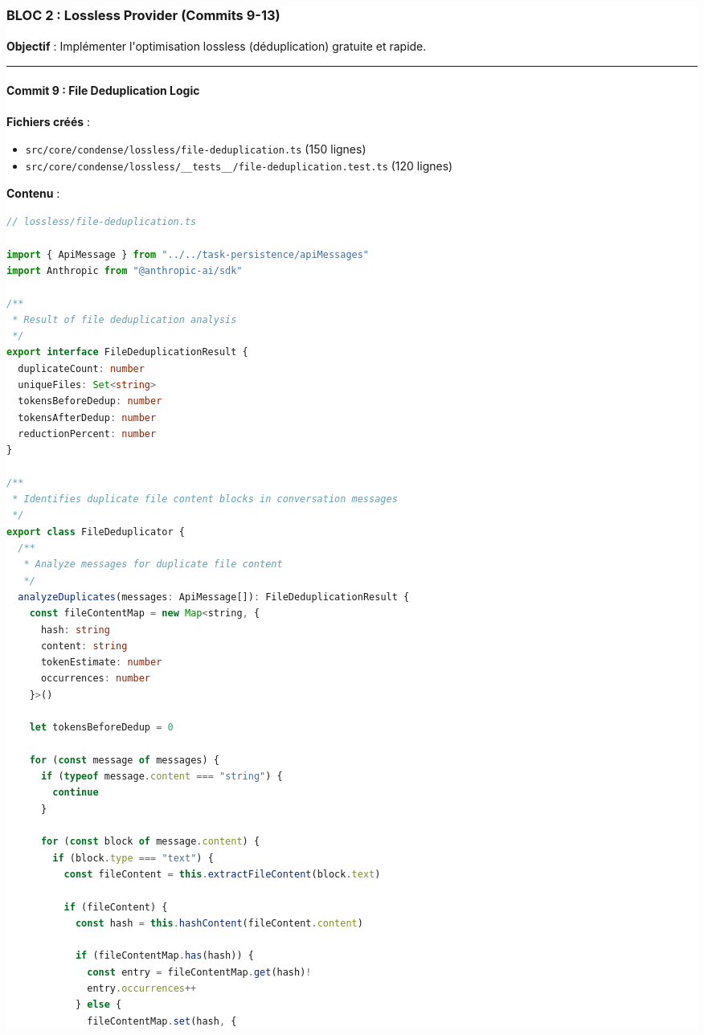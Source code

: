 
### BLOC 2 : Lossless Provider (Commits 9-13)

**Objectif** : Implémenter l'optimisation lossless (déduplication) gratuite et rapide.

---

#### **Commit 9 : File Deduplication Logic**

**Fichiers créés** :
- `src/core/condense/lossless/file-deduplication.ts` (150 lignes)
- `src/core/condense/lossless/__tests__/file-deduplication.test.ts` (120 lignes)

**Contenu** :

```typescript
// lossless/file-deduplication.ts

import { ApiMessage } from "../../task-persistence/apiMessages"
import Anthropic from "@anthropic-ai/sdk"

/**
 * Result of file deduplication analysis
 */
export interface FileDeduplicationResult {
  duplicateCount: number
  uniqueFiles: Set<string>
  tokensBeforeDedup: number
  tokensAfterDedup: number
  reductionPercent: number
}

/**
 * Identifies duplicate file content blocks in conversation messages
 */
export class FileDeduplicator {
  /**
   * Analyze messages for duplicate file content
   */
  analyzeDuplicates(messages: ApiMessage[]): FileDeduplicationResult {
    const fileContentMap = new Map<string, {
      hash: string
      content: string
      tokenEstimate: number
      occurrences: number
    }>()
    
    let tokensBeforeDedup = 0
    
    for (const message of messages) {
      if (typeof message.content === "string") {
        continue
      }
      
      for (const block of message.content) {
        if (block.type === "text") {
          const fileContent = this.extractFileContent(block.text)
          
          if (fileContent) {
            const hash = this.hashContent(fileContent.content)
            
            if (fileContentMap.has(hash)) {
              const entry = fileContentMap.get(hash)!
              entry.occurrences++
            } else {
              fileContentMap.set(hash, {
```